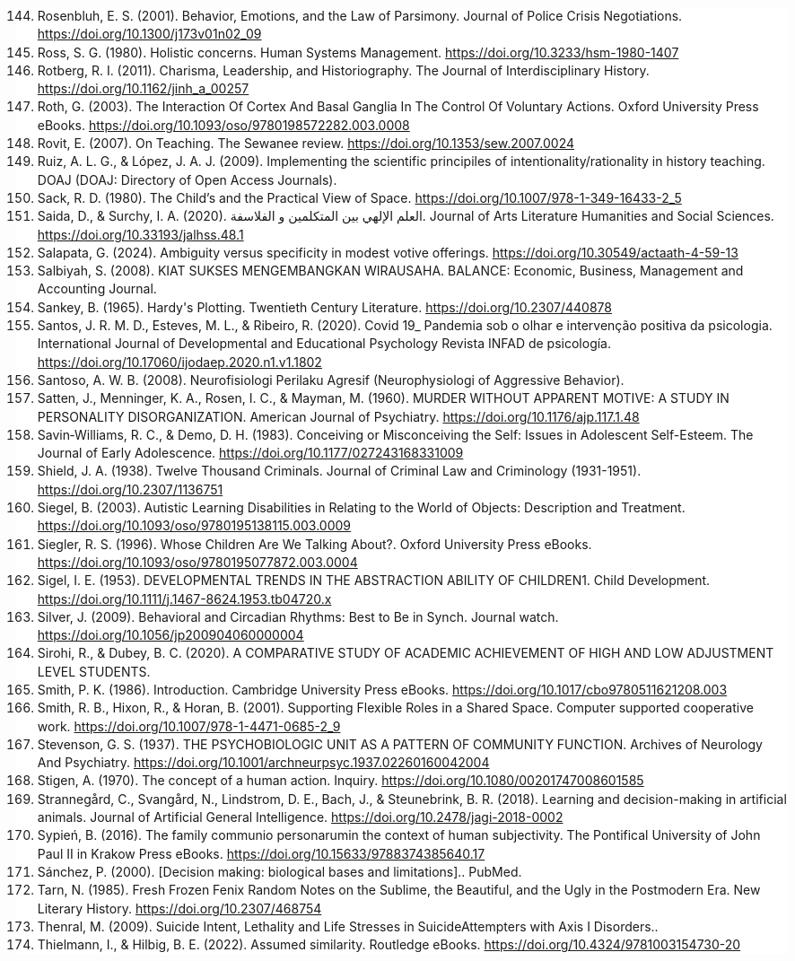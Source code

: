 144. Rosenbluh, E. S. (2001). Behavior, Emotions, and the Law of Parsimony. Journal of Police Crisis Negotiations. https://doi.org/10.1300/j173v01n02_09
145. Ross, S. G. (1980). Holistic concerns. Human Systems Management. https://doi.org/10.3233/hsm-1980-1407
146. Rotberg, R. I. (2011). Charisma, Leadership, and Historiography. The Journal of Interdisciplinary History. https://doi.org/10.1162/jinh_a_00257
147. Roth, G. (2003). The Interaction Of Cortex And Basal Ganglia In The Control Of Voluntary Actions. Oxford University Press eBooks. https://doi.org/10.1093/oso/9780198572282.003.0008
148. Rovit, E. (2007). On Teaching. The Sewanee review. https://doi.org/10.1353/sew.2007.0024
149. Ruiz, A. L. G., & López, J. A. J. (2009). Implementing the scientific principiles of intentionality/rationality in history teaching. DOAJ (DOAJ: Directory of Open Access Journals).
150. Sack, R. D. (1980). The Child’s and the Practical View of Space. https://doi.org/10.1007/978-1-349-16433-2_5
151. Saida, D., & Surchy, I. A. (2020). العلم الإلهي بين المتكلمين و الفلاسفة. Journal of Arts Literature Humanities and Social Sciences. https://doi.org/10.33193/jalhss.48.1
152. Salapata, G. (2024). Ambiguity versus specificity in modest votive offerings. https://doi.org/10.30549/actaath-4-59-13
153. Salbiyah, S. (2008). KIAT SUKSES MENGEMBANGKAN WIRAUSAHA. BALANCE: Economic, Business, Management and Accounting Journal.
154. Sankey, B. (1965). Hardy's Plotting. Twentieth Century Literature. https://doi.org/10.2307/440878
155. Santos, J. R. M. D., Esteves, M. L., & Ribeiro, R. (2020). Covid 19_ Pandemia sob o olhar e intervenção positiva da psicologia. International Journal of Developmental and Educational Psychology Revista INFAD de psicología. https://doi.org/10.17060/ijodaep.2020.n1.v1.1802
156. Santoso, A. W. B. (2008). Neurofisiologi Perilaku Agresif (Neurophysiologi of Aggressive Behavior).
157. Satten, J., Menninger, K. A., Rosen, I. C., & Mayman, M. (1960). MURDER WITHOUT APPARENT MOTIVE: A STUDY IN PERSONALITY DISORGANIZATION. American Journal of Psychiatry. https://doi.org/10.1176/ajp.117.1.48
158. Savin‐Williams, R. C., & Demo, D. H. (1983). Conceiving or Misconceiving the Self: Issues in Adolescent Self-Esteem. The Journal of Early Adolescence. https://doi.org/10.1177/027243168331009
159. Shield, J. A. (1938). Twelve Thousand Criminals. Journal of Criminal Law and Criminology (1931-1951). https://doi.org/10.2307/1136751
160. Siegel, B. (2003). Autistic Learning Disabilities in Relating to the World of Objects: Description and Treatment. https://doi.org/10.1093/oso/9780195138115.003.0009
161. Siegler, R. S. (1996). Whose Children Are We Talking About?. Oxford University Press eBooks. https://doi.org/10.1093/oso/9780195077872.003.0004
162. Sigel, I. E. (1953). DEVELOPMENTAL TRENDS IN THE ABSTRACTION ABILITY OF CHILDREN1. Child Development. https://doi.org/10.1111/j.1467-8624.1953.tb04720.x
163. Silver, J. (2009). Behavioral and Circadian Rhythms: Best to Be in Synch. Journal watch. https://doi.org/10.1056/jp200904060000004
164. Sirohi, R., & Dubey, B. C. (2020). A COMPARATIVE STUDY OF ACADEMIC ACHIEVEMENT OF HIGH AND LOW ADJUSTMENT LEVEL STUDENTS.
165. Smith, P. K. (1986). Introduction. Cambridge University Press eBooks. https://doi.org/10.1017/cbo9780511621208.003
166. Smith, R. B., Hixon, R., & Horan, B. (2001). Supporting Flexible Roles in a Shared Space. Computer supported cooperative work. https://doi.org/10.1007/978-1-4471-0685-2_9
167. Stevenson, G. S. (1937). THE PSYCHOBIOLOGIC UNIT AS A PATTERN OF COMMUNITY FUNCTION. Archives of Neurology And Psychiatry. https://doi.org/10.1001/archneurpsyc.1937.02260160042004
168. Stigen, A. (1970). The concept of a human action. Inquiry. https://doi.org/10.1080/00201747008601585
169. Strannegård, C., Svangård, N., Lindstrom, D. E., Bach, J., & Steunebrink, B. R. (2018). Learning and decision-making in artificial animals. Journal of Artificial General Intelligence. https://doi.org/10.2478/jagi-2018-0002
170. Sypień, B. (2016). The family communio personarumin the context of human subjectivity. The Pontifical University of John Paul II in Krakow Press eBooks. https://doi.org/10.15633/9788374385640.17
171. Sánchez, P. (2000). [Decision making: biological bases and limitations].. PubMed.
172. Tarn, N. (1985). Fresh Frozen Fenix Random Notes on the Sublime, the Beautiful, and the Ugly in the Postmodern Era. New Literary History. https://doi.org/10.2307/468754
173. Thenral, M. (2009). Suicide Intent, Lethality and Life Stresses in SuicideAttempters with Axis I Disorders..
174. Thielmann, I., & Hilbig, B. E. (2022). Assumed similarity. Routledge eBooks. https://doi.org/10.4324/9781003154730-20